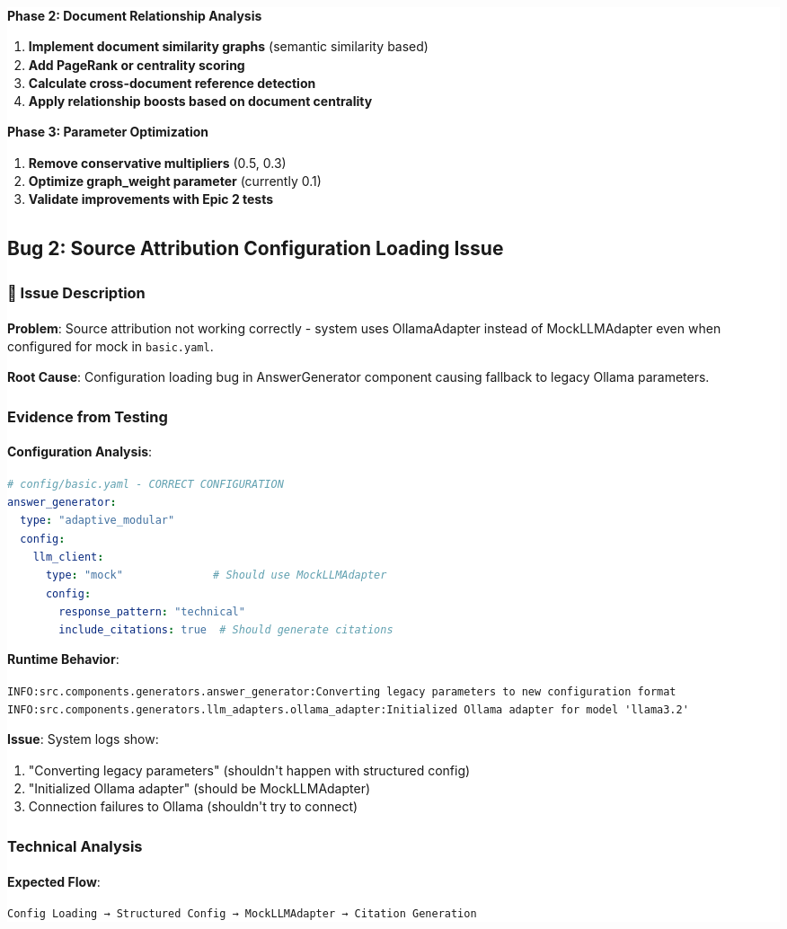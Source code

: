 **Phase 2: Document Relationship Analysis**
1. **Implement document similarity graphs** (semantic similarity based)
2. **Add PageRank or centrality scoring**
3. **Calculate cross-document reference detection**
4. **Apply relationship boosts based on document centrality**

**Phase 3: Parameter Optimization**
1. **Remove conservative multipliers** (0.5, 0.3)
2. **Optimize graph_weight parameter** (currently 0.1)
3. **Validate improvements with Epic 2 tests**

## Bug 2: Source Attribution Configuration Loading Issue

### 🎯 Issue Description
**Problem**: Source attribution not working correctly - system uses OllamaAdapter instead of MockLLMAdapter even when configured for mock in `basic.yaml`.

**Root Cause**: Configuration loading bug in AnswerGenerator component causing fallback to legacy Ollama parameters.

### Evidence from Testing

**Configuration Analysis**:
```yaml
# config/basic.yaml - CORRECT CONFIGURATION
answer_generator:
  type: "adaptive_modular"
  config:
    llm_client:
      type: "mock"              # Should use MockLLMAdapter
      config:
        response_pattern: "technical"
        include_citations: true  # Should generate citations
```

**Runtime Behavior**:
```
INFO:src.components.generators.answer_generator:Converting legacy parameters to new configuration format
INFO:src.components.generators.llm_adapters.ollama_adapter:Initialized Ollama adapter for model 'llama3.2'
```

**Issue**: System logs show:
1. "Converting legacy parameters" (shouldn't happen with structured config)
2. "Initialized Ollama adapter" (should be MockLLMAdapter)
3. Connection failures to Ollama (shouldn't try to connect)

### Technical Analysis

**Expected Flow**:
```
Config Loading → Structured Config → MockLLMAdapter → Citation Generation
```
